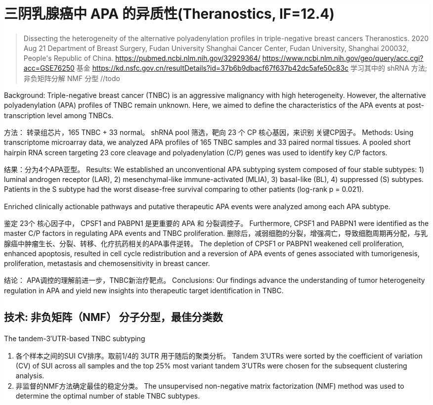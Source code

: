 



# 三阴乳腺癌中 APA 的异质性(Theranostics, IF=12.4)
> Dissecting the heterogeneity of the alternative polyadenylation profiles in triple-negative breast cancers
> Theranostics. 2020 Aug 21
> Department of Breast Surgery, Fudan University Shanghai Cancer Center, Fudan University, Shanghai 200032, People's Republic of China.
> https://pubmed.ncbi.nlm.nih.gov/32929364/
> https://www.ncbi.nlm.nih.gov/geo/query/acc.cgi?acc=GSE76250
> 基金 https://kd.nsfc.gov.cn/resultDetails?id=37b6b9dbacf67f637b42dc5afe50c83c
> 学习其中的 shRNA 方法; 非负矩阵分解 NMF 分型 //todo

Background: Triple-negative breast cancer (TNBC) is an aggressive malignancy with high heterogeneity. However, the alternative polyadenylation (APA) profiles of TNBC remain unknown. Here, we aimed to define the characteristics of the APA events at post-transcription level among TNBCs.

方法： 转录组芯片，165 TNBC + 33 normal。 shRNA pool 筛选，靶向 23 个 CP 核心基因，来识别 关键CP因子。
Methods: Using transcriptome microarray data, we analyzed APA profiles of 165 TNBC samples and 33 paired normal tissues. A pooled short hairpin RNA screen targeting 23 core cleavage and polyadenylation (C/P) genes was used to identify key C/P factors. 

结果：分为4个APA亚型。
Results: We established an unconventional APA subtyping system composed of four stable subtypes: 1) luminal androgen receptor (LAR), 2) mesenchymal-like immune-activated (MLIA), 3) basal-like (BL), 4) suppressed (S) subtypes. Patients in the S subtype had the worst disease-free survival comparing to other patients (log-rank p = 0.021). 

Enriched clinically actionable pathways and putative therapeutic APA events were analyzed among each APA subtype. 

鉴定 23个 核心因子中， CPSF1 and PABPN1 是更重要的 APA 和 分裂调控子。
Furthermore, CPSF1 and PABPN1 were identified as the master C/P factors in regulating APA events and TNBC proliferation. 
删除后，减弱细胞的分裂，增强凋亡，导致细胞周期再分配，与乳腺癌中肿瘤生长、分裂、转移、化疗抗药相关的APA事件逆转。
The depletion of CPSF1 or PABPN1 weakened cell proliferation, enhanced apoptosis, resulted in cell cycle redistribution and a reversion of APA events of genes associated with tumorigenesis, proliferation, metastasis and chemosensitivity in breast cancer. 

结论： APA调控的理解前进一步，TNBC新治疗靶点。
Conclusions: Our findings advance the understanding of tumor heterogeneity regulation in APA and yield new insights into therapeutic target identification in TNBC.



## 技术: 非负矩阵（NMF） 分子分型，最佳分类数

The tandem-3′UTR-based TNBC subtyping

1. 各个样本之间的SUI CV排序。取前1/4的 3UTR 用于随后的聚类分析。 
Tandem 3′UTRs were sorted by the coefficient of variation (CV) of SUI across all samples and the top 25% most variant tandem 3′UTRs were chosen for the subsequent clustering analysis. 
2. 非监督的NMF方法确定最佳的稳定分类。
The unsupervised non-negative matrix factorization (NMF) method was used to determine the optimal number of stable TNBC subtypes. 
